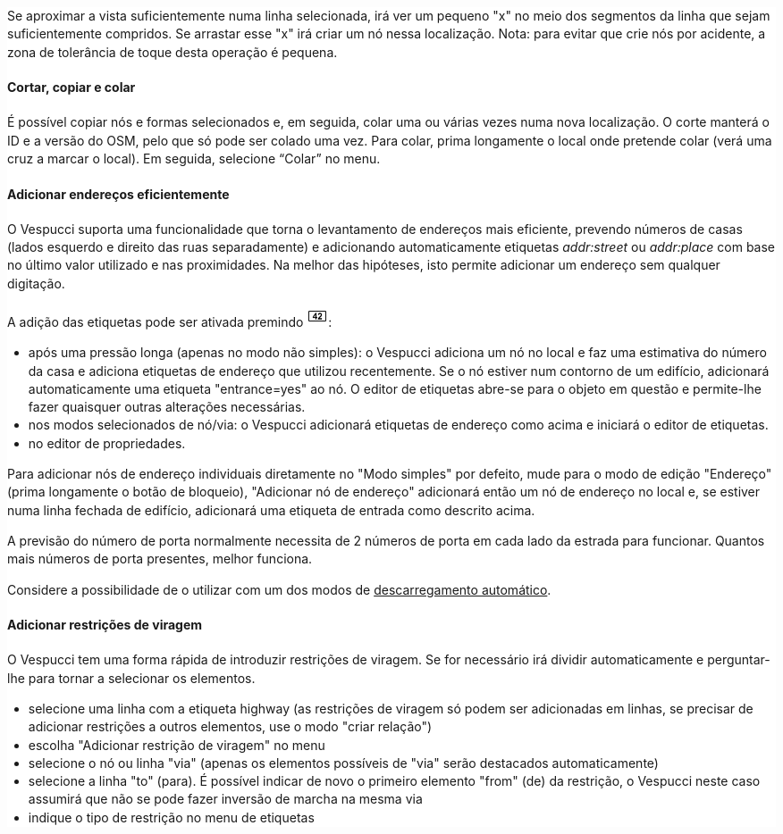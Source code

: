 Se aproximar a vista suficientemente numa linha selecionada, irá ver um pequeno "x" no meio dos segmentos da linha que sejam suficientemente compridos. Se arrastar esse "x" irá criar um nó nessa localização. Nota: para evitar que crie nós por acidente, a zona de tolerância de toque desta operação é pequena.

#### Cortar, copiar e colar

É possível copiar nós e formas selecionados e, em seguida, colar uma ou várias vezes numa nova localização. O corte manterá o ID e a versão do OSM, pelo que só pode ser colado uma vez. Para colar, prima longamente o local onde pretende colar (verá uma cruz a marcar o local). Em seguida, selecione “Colar” no menu.

#### Adicionar endereços eficientemente

O Vespucci suporta uma funcionalidade que torna o levantamento de endereços mais eficiente, prevendo números de casas (lados esquerdo e direito das ruas separadamente) e adicionando automaticamente etiquetas _addr:street_ ou _addr:place_ com base no último valor utilizado e nas proximidades. Na melhor das hipóteses, isto permite adicionar um endereço sem qualquer digitação.   

A adição das etiquetas pode ser ativada premindo ![Endereço](../images/address.png): 

* após uma pressão longa (apenas no modo não simples): o Vespucci adiciona um nó no local e faz uma estimativa do número da casa e adiciona etiquetas de endereço que utilizou recentemente. Se o nó estiver num contorno de um edifício, adicionará automaticamente uma etiqueta "entrance=yes" ao nó. O editor de etiquetas abre-se para o objeto em questão e permite-lhe fazer quaisquer outras alterações necessárias.
* nos modos selecionados de nó/via: o Vespucci adicionará etiquetas de endereço como acima e iniciará o editor de etiquetas.
* no editor de propriedades.

Para adicionar nós de endereço individuais diretamente no "Modo simples" por defeito, mude para o modo de edição "Endereço" (prima longamente o botão de bloqueio), "Adicionar nó de endereço" adicionará então um nó de endereço no local e, se estiver numa linha fechada de edifício, adicionará uma etiqueta de entrada como descrito acima.

A previsão do número de porta normalmente necessita de 2 números de porta em cada lado da estrada para funcionar. Quantos mais números de porta presentes, melhor funciona.

Considere a possibilidade de o utilizar com um dos modos de [descarregamento automático](#download).  

#### Adicionar restrições de viragem

O Vespucci tem uma forma rápida de introduzir restrições de viragem. Se for necessário irá dividir automaticamente e perguntar-lhe para tornar a selecionar os elementos. 

* selecione uma linha com a etiqueta highway (as restrições de viragem só podem ser adicionadas em linhas, se precisar de adicionar restrições a outros elementos, use o modo "criar relação")
* escolha "Adicionar restrição de viragem" no menu
* selecione o nó ou linha "via" (apenas os elementos possíveis de "via" serão destacados automaticamente)
* selecione a linha "to" (para). É possível indicar de novo o primeiro elemento "from" (de) da restrição, o Vespucci neste caso assumirá que não se pode fazer inversão de marcha na mesma via
* indique o tipo de restrição no menu de etiquetas

